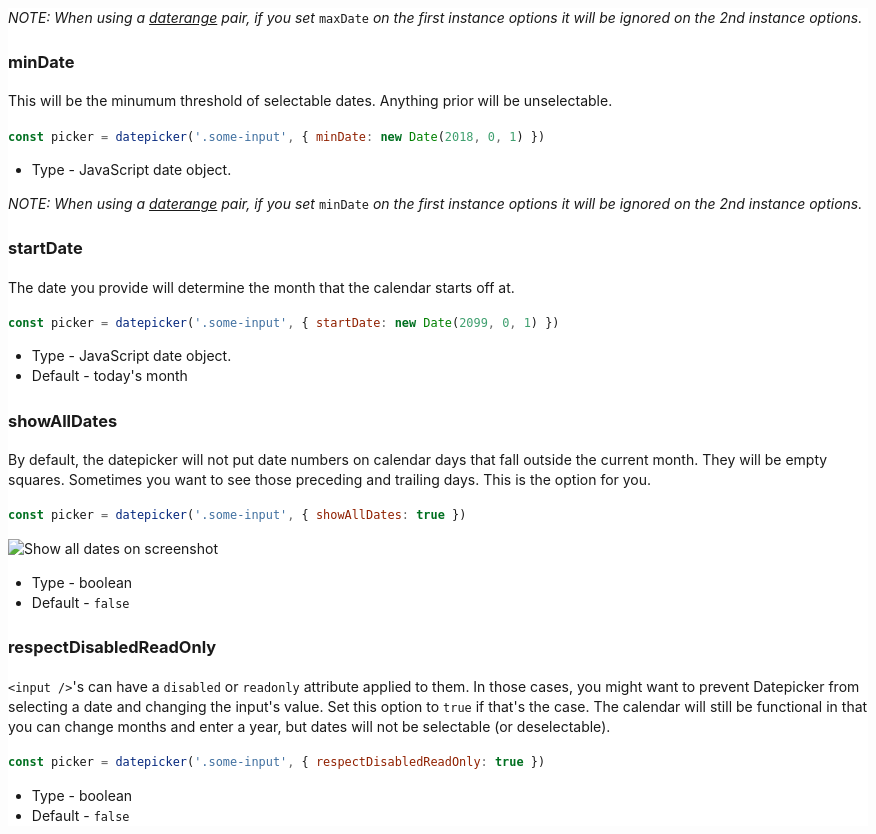 _NOTE: When using a [daterange](#using-as-a-daterange-picker) pair, if you set_ `maxDate` _on the first instance options it will be ignored on the 2nd instance options._


### minDate

This will be the minumum threshold of selectable dates. Anything prior will be unselectable.

```javascript
const picker = datepicker('.some-input', { minDate: new Date(2018, 0, 1) })
```
* Type - JavaScript date object.

_NOTE: When using a [daterange](#using-as-a-daterange-picker) pair, if you set_ `minDate` _on the first instance options it will be ignored on the 2nd instance options._


### startDate

The date you provide will determine the month that the calendar starts off at.

```javascript
const picker = datepicker('.some-input', { startDate: new Date(2099, 0, 1) })
```
* Type - JavaScript date object.
* Default - today's month


### showAllDates

By default, the datepicker will not put date numbers on calendar days that fall outside the current month. They will be empty squares. Sometimes you want to see those preceding and trailing days. This is the option for you.

```javascript
const picker = datepicker('.some-input', { showAllDates: true })
```

![Show all dates on screenshot](https://raw.githubusercontent.com/qodesmith/datepicker/master/images/show-all-dates-on.png "Example with show all dates option on")

* Type - boolean
* Default - `false`


### respectDisabledReadOnly

`<input />`'s can have a `disabled` or `readonly` attribute applied to them. In those cases, you might want to prevent Datepicker from selecting a date and changing the input's value. Set this option to `true` if that's the case. The calendar will still be functional in that you can change months and enter a year, but dates will not be selectable (or deselectable).

```javascript
const picker = datepicker('.some-input', { respectDisabledReadOnly: true })
```

* Type - boolean
* Default - `false`

